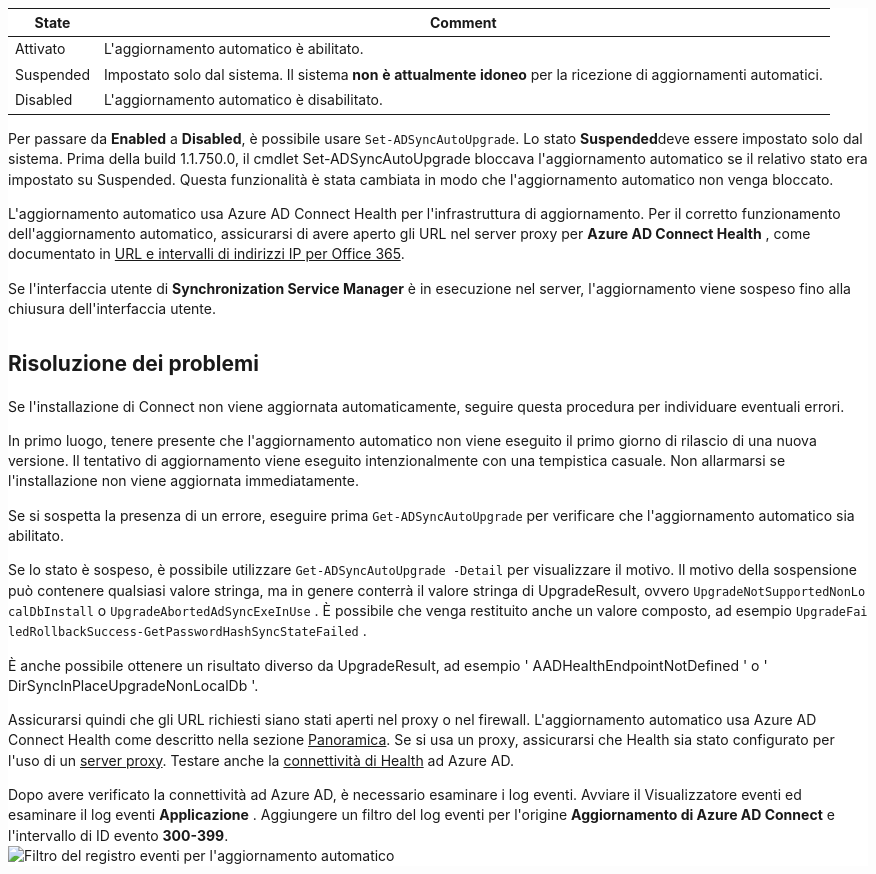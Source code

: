 | State | Comment |
| --- | --- |
| Attivato |L'aggiornamento automatico è abilitato. |
| Suspended |Impostato solo dal sistema. Il sistema **non è attualmente idoneo** per la ricezione di aggiornamenti automatici. |
| Disabled |L'aggiornamento automatico è disabilitato. |

Per passare da **Enabled** a **Disabled**, è possibile usare `Set-ADSyncAutoUpgrade`. Lo stato **Suspended**deve essere impostato solo dal sistema.  Prima della build 1.1.750.0, il cmdlet Set-ADSyncAutoUpgrade bloccava l'aggiornamento automatico se il relativo stato era impostato su Suspended. Questa funzionalità è stata cambiata in modo che l'aggiornamento automatico non venga bloccato.

L'aggiornamento automatico usa Azure AD Connect Health per l'infrastruttura di aggiornamento. Per il corretto funzionamento dell'aggiornamento automatico, assicurarsi di avere aperto gli URL nel server proxy per **Azure AD Connect Health** , come documentato in [URL e intervalli di indirizzi IP per Office 365](https://support.office.com/article/Office-365-URLs-and-IP-address-ranges-8548a211-3fe7-47cb-abb1-355ea5aa88a2).


Se l'interfaccia utente di **Synchronization Service Manager** è in esecuzione nel server, l'aggiornamento viene sospeso fino alla chiusura dell'interfaccia utente.

## <a name="troubleshooting"></a>Risoluzione dei problemi
Se l'installazione di Connect non viene aggiornata automaticamente, seguire questa procedura per individuare eventuali errori.

In primo luogo, tenere presente che l'aggiornamento automatico non viene eseguito il primo giorno di rilascio di una nuova versione. Il tentativo di aggiornamento viene eseguito intenzionalmente con una tempistica casuale. Non allarmarsi se l'installazione non viene aggiornata immediatamente.

Se si sospetta la presenza di un errore, eseguire prima `Get-ADSyncAutoUpgrade` per verificare che l'aggiornamento automatico sia abilitato.

Se lo stato è sospeso, è possibile utilizzare `Get-ADSyncAutoUpgrade -Detail` per visualizzare il motivo.  Il motivo della sospensione può contenere qualsiasi valore stringa, ma in genere conterrà il valore stringa di UpgradeResult, ovvero `UpgradeNotSupportedNonLocalDbInstall` o `UpgradeAbortedAdSyncExeInUse` .  È possibile che venga restituito anche un valore composto, ad esempio `UpgradeFailedRollbackSuccess-GetPasswordHashSyncStateFailed` .

È anche possibile ottenere un risultato diverso da UpgradeResult, ad esempio ' AADHealthEndpointNotDefined ' o ' DirSyncInPlaceUpgradeNonLocalDb '.

Assicurarsi quindi che gli URL richiesti siano stati aperti nel proxy o nel firewall. L'aggiornamento automatico usa Azure AD Connect Health come descritto nella sezione [Panoramica](#overview). Se si usa un proxy, assicurarsi che Health sia stato configurato per l'uso di un [server proxy](how-to-connect-health-agent-install.md#configure-azure-ad-connect-health-agents-to-use-http-proxy). Testare anche la [connettività di Health](how-to-connect-health-agent-install.md#test-connectivity-to-azure-ad-connect-health-service) ad Azure AD.

Dopo avere verificato la connettività ad Azure AD, è necessario esaminare i log eventi. Avviare il Visualizzatore eventi ed esaminare il log eventi **Applicazione** . Aggiungere un filtro del log eventi per l'origine **Aggiornamento di Azure AD Connect** e l'intervallo di ID evento **300-399**.  
![Filtro del registro eventi per l'aggiornamento automatico](./media/how-to-connect-install-automatic-upgrade/eventlogfilter.png)  
